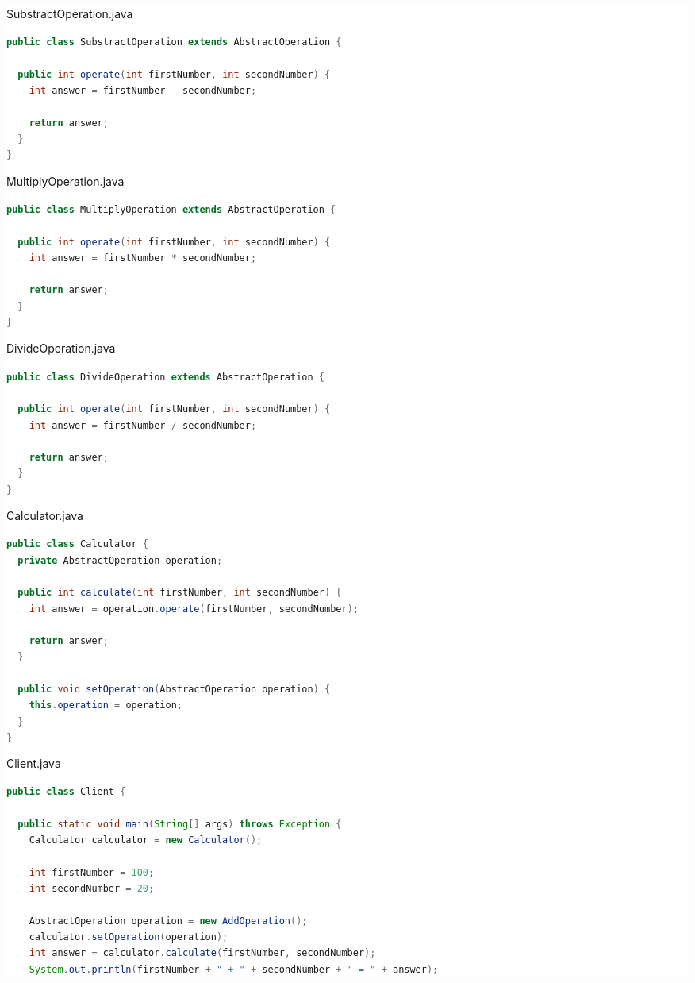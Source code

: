 SubstractOperation.java
```java
public class SubstractOperation extends AbstractOperation {

  public int operate(int firstNumber, int secondNumber) {
    int answer = firstNumber - secondNumber;

    return answer;
  }
}
```

MultiplyOperation.java
```java
public class MultiplyOperation extends AbstractOperation {

  public int operate(int firstNumber, int secondNumber) {
    int answer = firstNumber * secondNumber;

    return answer;
  }
}
```

DivideOperation.java
```java
public class DivideOperation extends AbstractOperation {

  public int operate(int firstNumber, int secondNumber) {
    int answer = firstNumber / secondNumber;

    return answer;
  }
}
```

Calculator.java
```java
public class Calculator {
  private AbstractOperation operation;

  public int calculate(int firstNumber, int secondNumber) {
    int answer = operation.operate(firstNumber, secondNumber);

    return answer;
  }

  public void setOperation(AbstractOperation operation) {
    this.operation = operation;
  }
}
```

Client.java
```java
public class Client {

  public static void main(String[] args) throws Exception {
    Calculator calculator = new Calculator();

    int firstNumber = 100;
    int secondNumber = 20;

    AbstractOperation operation = new AddOperation();
    calculator.setOperation(operation);
    int answer = calculator.calculate(firstNumber, secondNumber);
    System.out.println(firstNumber + " + " + secondNumber + " = " + answer);
```